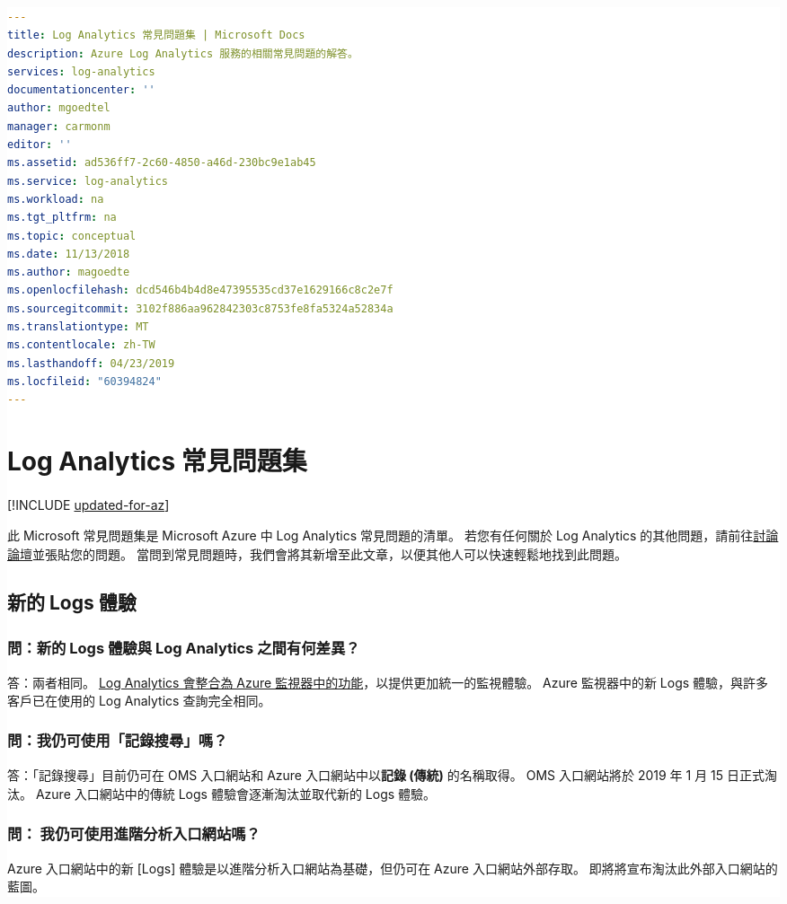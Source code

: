 ```yaml
---
title: Log Analytics 常見問題集 | Microsoft Docs
description: Azure Log Analytics 服務的相關常見問題的解答。
services: log-analytics
documentationcenter: ''
author: mgoedtel
manager: carmonm
editor: ''
ms.assetid: ad536ff7-2c60-4850-a46d-230bc9e1ab45
ms.service: log-analytics
ms.workload: na
ms.tgt_pltfrm: na
ms.topic: conceptual
ms.date: 11/13/2018
ms.author: magoedte
ms.openlocfilehash: dcd546b4b4d8e47395535cd37e1629166c8c2e7f
ms.sourcegitcommit: 3102f886aa962842303c8753fe8fa5324a52834a
ms.translationtype: MT
ms.contentlocale: zh-TW
ms.lasthandoff: 04/23/2019
ms.locfileid: "60394824"
---
```

# <a name="log-analytics-faq"></a>Log Analytics 常見問題集

[!INCLUDE [updated-for-az](../../../includes/updated-for-az.md)]

此 Microsoft 常見問題集是 Microsoft Azure 中 Log Analytics 常見問題的清單。 若您有任何關於 Log Analytics 的其他問題，請前往[討論論壇](https://social.msdn.microsoft.com/Forums/azure/home?forum=opinsights)並張貼您的問題。 當問到常見問題時，我們會將其新增至此文章，以便其他人可以快速輕鬆地找到此問題。


## <a name="new-logs-experience"></a>新的 Logs 體驗

### <a name="q-whats-the-difference-between-the-new-logs-experience-and-log-analytics"></a>問：新的 Logs 體驗與 Log Analytics 之間有何差異？

答：兩者相同。 [Log Analytics 會整合為 Azure 監視器中的功能](../../azure-monitor/azure-monitor-rebrand.md)，以提供更加統一的監視體驗。 Azure 監視器中的新 Logs 體驗，與許多客戶已在使用的 Log Analytics 查詢完全相同。

### <a name="q-can-i-still-use-log-search"></a>問：我仍可使用「記錄搜尋」嗎？ 

答：「記錄搜尋」目前仍可在 OMS 入口網站和 Azure 入口網站中以**記錄 (傳統)** 的名稱取得。 OMS 入口網站將於 2019 年 1 月 15 日正式淘汰。 Azure 入口網站中的傳統 Logs 體驗會逐漸淘汰並取代新的 Logs 體驗。 

### <a name="q-can-i-still-use-advanced-analytics-portal"></a>問： 我仍可使用進階分析入口網站嗎？ 
Azure 入口網站中的新 [Logs] 體驗是以進階分析入口網站為基礎，但仍可在 Azure 入口網站外部存取。 即將將宣布淘汰此外部入口網站的藍圖。

